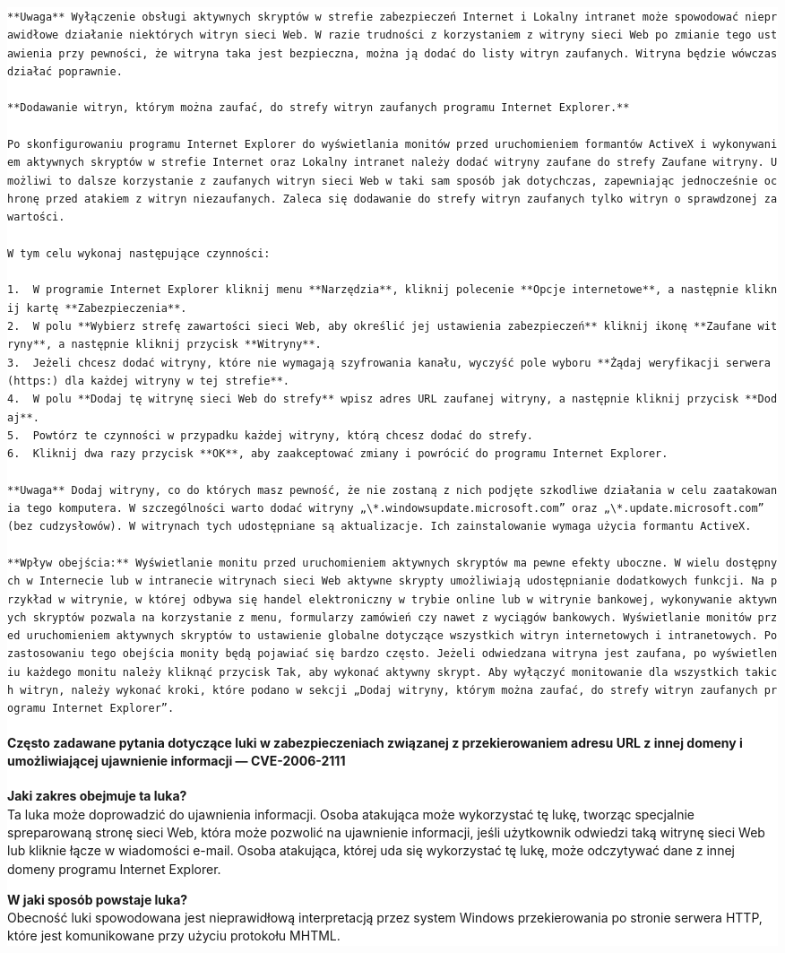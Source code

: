     **Uwaga** Wyłączenie obsługi aktywnych skryptów w strefie zabezpieczeń Internet i Lokalny intranet może spowodować nieprawidłowe działanie niektórych witryn sieci Web. W razie trudności z korzystaniem z witryny sieci Web po zmianie tego ustawienia przy pewności, że witryna taka jest bezpieczna, można ją dodać do listy witryn zaufanych. Witryna będzie wówczas działać poprawnie.

    **Dodawanie witryn, którym można zaufać, do strefy witryn zaufanych programu Internet Explorer.**

    Po skonfigurowaniu programu Internet Explorer do wyświetlania monitów przed uruchomieniem formantów ActiveX i wykonywaniem aktywnych skryptów w strefie Internet oraz Lokalny intranet należy dodać witryny zaufane do strefy Zaufane witryny. Umożliwi to dalsze korzystanie z zaufanych witryn sieci Web w taki sam sposób jak dotychczas, zapewniając jednocześnie ochronę przed atakiem z witryn niezaufanych. Zaleca się dodawanie do strefy witryn zaufanych tylko witryn o sprawdzonej zawartości.

    W tym celu wykonaj następujące czynności:

    1.  W programie Internet Explorer kliknij menu **Narzędzia**, kliknij polecenie **Opcje internetowe**, a następnie kliknij kartę **Zabezpieczenia**.
    2.  W polu **Wybierz strefę zawartości sieci Web, aby określić jej ustawienia zabezpieczeń** kliknij ikonę **Zaufane witryny**, a następnie kliknij przycisk **Witryny**.
    3.  Jeżeli chcesz dodać witryny, które nie wymagają szyfrowania kanału, wyczyść pole wyboru **Żądaj weryfikacji serwera (https:) dla każdej witryny w tej strefie**.
    4.  W polu **Dodaj tę witrynę sieci Web do strefy** wpisz adres URL zaufanej witryny, a następnie kliknij przycisk **Dodaj**.
    5.  Powtórz te czynności w przypadku każdej witryny, którą chcesz dodać do strefy.
    6.  Kliknij dwa razy przycisk **OK**, aby zaakceptować zmiany i powrócić do programu Internet Explorer.

    **Uwaga** Dodaj witryny, co do których masz pewność, że nie zostaną z nich podjęte szkodliwe działania w celu zaatakowania tego komputera. W szczególności warto dodać witryny „\*.windowsupdate.microsoft.com” oraz „\*.update.microsoft.com” (bez cudzysłowów). W witrynach tych udostępniane są aktualizacje. Ich zainstalowanie wymaga użycia formantu ActiveX.

    **Wpływ obejścia:** Wyświetlanie monitu przed uruchomieniem aktywnych skryptów ma pewne efekty uboczne. W wielu dostępnych w Internecie lub w intranecie witrynach sieci Web aktywne skrypty umożliwiają udostępnianie dodatkowych funkcji. Na przykład w witrynie, w której odbywa się handel elektroniczny w trybie online lub w witrynie bankowej, wykonywanie aktywnych skryptów pozwala na korzystanie z menu, formularzy zamówień czy nawet z wyciągów bankowych. Wyświetlanie monitów przed uruchomieniem aktywnych skryptów to ustawienie globalne dotyczące wszystkich witryn internetowych i intranetowych. Po zastosowaniu tego obejścia monity będą pojawiać się bardzo często. Jeżeli odwiedzana witryna jest zaufana, po wyświetleniu każdego monitu należy kliknąć przycisk Tak, aby wykonać aktywny skrypt. Aby wyłączyć monitowanie dla wszystkich takich witryn, należy wykonać kroki, które podano w sekcji „Dodaj witryny, którym można zaufać, do strefy witryn zaufanych programu Internet Explorer”.

#### Często zadawane pytania dotyczące luki w zabezpieczeniach związanej z przekierowaniem adresu URL z innej domeny i umożliwiającej ujawnienie informacji — CVE-2006-2111

**Jaki zakres obejmuje ta luka?**  
Ta luka może doprowadzić do ujawnienia informacji. Osoba atakująca może wykorzystać tę lukę, tworząc specjalnie spreparowaną stronę sieci Web, która może pozwolić na ujawnienie informacji, jeśli użytkownik odwiedzi taką witrynę sieci Web lub kliknie łącze w wiadomości e-mail. Osoba atakująca, której uda się wykorzystać tę lukę, może odczytywać dane z innej domeny programu Internet Explorer.

**W jaki sposób powstaje luka?**  
Obecność luki spowodowana jest nieprawidłową interpretacją przez system Windows przekierowania po stronie serwera HTTP, które jest komunikowane przy użyciu protokołu MHTML.
